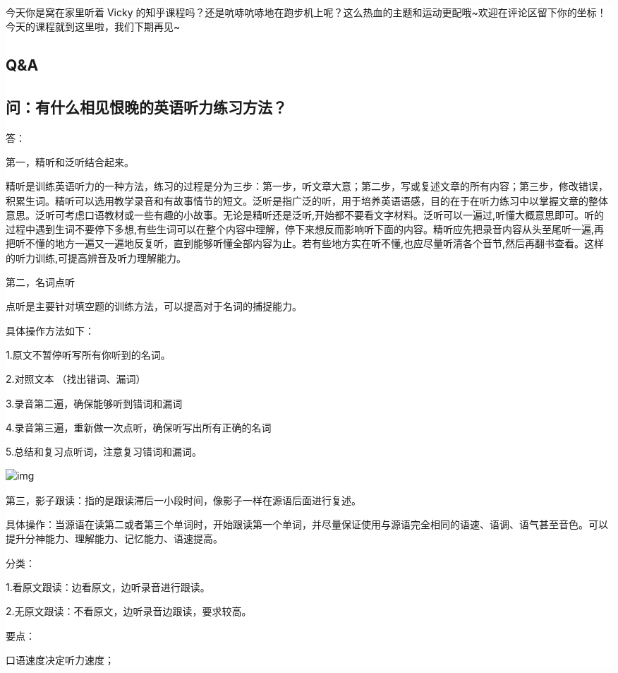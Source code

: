 
今天你是窝在家里听着 Vicky 的知乎课程吗？还是吭哧吭哧地在跑步机上呢？这么热血的主题和运动更配哦~欢迎在评论区留下你的坐标！今天的课程就到这里啦，我们下期再见~


Q&A
---


问：有什么相见恨晚的英语听力练习方法？
-------------------


答：


第一，精听和泛听结合起来。


精听是训练英语听力的一种方法，练习的过程是分为三步：第一步，听文章大意；第二步，写或复述文章的所有内容；第三步，修改错误，积累生词。精听可以选用教学录音和有故事情节的短文。泛听是指广泛的听，用于培养英语语感，目的在于在听力练习中以掌握文章的整体意思。泛听可考虑口语教材或一些有趣的小故事。无论是精听还是泛听,开始都不要看文字材料。泛听可以一遍过,听懂大概意思即可。听的过程中遇到生词不要停下多想,有些生词可以在整个内容中理解，停下来想反而影响听下面的内容。精听应先把录音内容从头至尾听一遍,再把听不懂的地方一遍又一遍地反复听，直到能够听懂全部内容为止。若有些地方实在听不懂,也应尽量听清各个音节,然后再翻书查看。这样的听力训练,可提高辨音及听力理解能力。


第二，名词点听


点听是主要针对填空题的训练方法，可以提高对于名词的捕捉能力。


具体操作方法如下：


1.原文不暂停听写所有你听到的名词。


2.对照文本 （找出错词、漏词）


3.录音第二遍，确保能够听到错词和漏词


4.录音第三遍，重新做一次点听，确保听写出所有正确的名词


5.总结和复习点听词，注意复习错词和漏词。


![img](https://pic4.zhimg.com/v2-91ba1dae92c4d1de61f0c605c88efdaa.webp)

第三，影子跟读：指的是跟读滞后一小段时间，像影子一样在源语后面进行复述。


具体操作：当源语在读第二或者第三个单词时，开始跟读第一个单词，并尽量保证使用与源语完全相同的语速、语调、语气甚至音色。可以提升分神能力、理解能力、记忆能力、语速提高。


分类：


1.看原文跟读：边看原文，边听录音进行跟读。


2.无原文跟读：不看原文，边听录音边跟读，要求较高。


要点：


口语速度决定听力速度；
